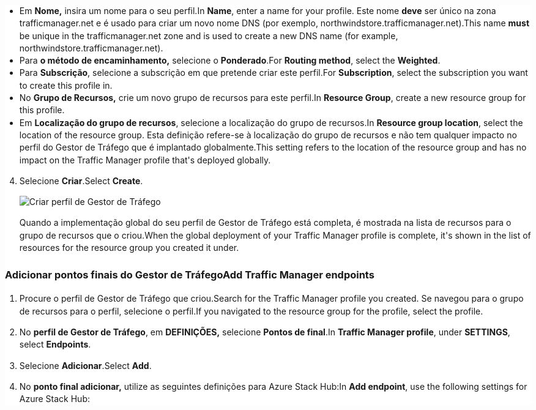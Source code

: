    - <span data-ttu-id="8a0ad-346">Em **Nome,** insira um nome para o seu perfil.</span><span class="sxs-lookup"><span data-stu-id="8a0ad-346">In **Name**, enter a name for your profile.</span></span> <span data-ttu-id="8a0ad-347">Este nome **deve** ser único na zona trafficmanager.net e é usado para criar um novo nome DNS (por exemplo, northwindstore.trafficmanager.net).</span><span class="sxs-lookup"><span data-stu-id="8a0ad-347">This name **must** be unique in the trafficmanager.net zone and is used to create a new DNS name (for example, northwindstore.trafficmanager.net).</span></span>
   - <span data-ttu-id="8a0ad-348">Para **o método de encaminhamento,** selecione o **Ponderado**.</span><span class="sxs-lookup"><span data-stu-id="8a0ad-348">For **Routing method**, select the **Weighted**.</span></span>
   - <span data-ttu-id="8a0ad-349">Para **Subscrição**, selecione a subscrição em que pretende criar este perfil.</span><span class="sxs-lookup"><span data-stu-id="8a0ad-349">For **Subscription**, select the subscription you want to create  this profile in.</span></span>
   - <span data-ttu-id="8a0ad-350">No **Grupo de Recursos,** crie um novo grupo de recursos para este perfil.</span><span class="sxs-lookup"><span data-stu-id="8a0ad-350">In **Resource Group**, create a new resource group for this profile.</span></span>
   - <span data-ttu-id="8a0ad-351">Em **Localização do grupo de recursos**, selecione a localização do grupo de recursos.</span><span class="sxs-lookup"><span data-stu-id="8a0ad-351">In **Resource group location**, select the location of the resource group.</span></span> <span data-ttu-id="8a0ad-352">Esta definição refere-se à localização do grupo de recursos e não tem qualquer impacto no perfil do Gestor de Tráfego que é implantado globalmente.</span><span class="sxs-lookup"><span data-stu-id="8a0ad-352">This setting refers to the location of the resource group and has no impact on the Traffic Manager profile that's deployed globally.</span></span>

4. <span data-ttu-id="8a0ad-353">Selecione **Criar**.</span><span class="sxs-lookup"><span data-stu-id="8a0ad-353">Select **Create**.</span></span>

    ![Criar perfil de Gestor de Tráfego](media/solution-deployment-guide-hybrid/image19.png)

   <span data-ttu-id="8a0ad-355">Quando a implementação global do seu perfil de Gestor de Tráfego está completa, é mostrada na lista de recursos para o grupo de recursos que o criou.</span><span class="sxs-lookup"><span data-stu-id="8a0ad-355">When the global deployment of your Traffic Manager profile is complete, it's shown in the list of resources for the resource group you created it under.</span></span>

### <a name="add-traffic-manager-endpoints"></a><span data-ttu-id="8a0ad-356">Adicionar pontos finais do Gestor de Tráfego</span><span class="sxs-lookup"><span data-stu-id="8a0ad-356">Add Traffic Manager endpoints</span></span>

1. <span data-ttu-id="8a0ad-357">Procure o perfil de Gestor de Tráfego que criou.</span><span class="sxs-lookup"><span data-stu-id="8a0ad-357">Search for the Traffic Manager profile you created.</span></span> <span data-ttu-id="8a0ad-358">Se navegou para o grupo de recursos para o perfil, selecione o perfil.</span><span class="sxs-lookup"><span data-stu-id="8a0ad-358">If you navigated to the resource group for the profile, select the profile.</span></span>

2. <span data-ttu-id="8a0ad-359">No **perfil de Gestor de Tráfego**, em **DEFINIÇÕES,** selecione **Pontos de final**.</span><span class="sxs-lookup"><span data-stu-id="8a0ad-359">In **Traffic Manager profile**, under **SETTINGS**, select **Endpoints**.</span></span>

3. <span data-ttu-id="8a0ad-360">Selecione **Adicionar**.</span><span class="sxs-lookup"><span data-stu-id="8a0ad-360">Select **Add**.</span></span>

4. <span data-ttu-id="8a0ad-361">No **ponto final adicionar,** utilize as seguintes definições para Azure Stack Hub:</span><span class="sxs-lookup"><span data-stu-id="8a0ad-361">In **Add endpoint**, use the following settings for Azure Stack Hub:</span></span>
